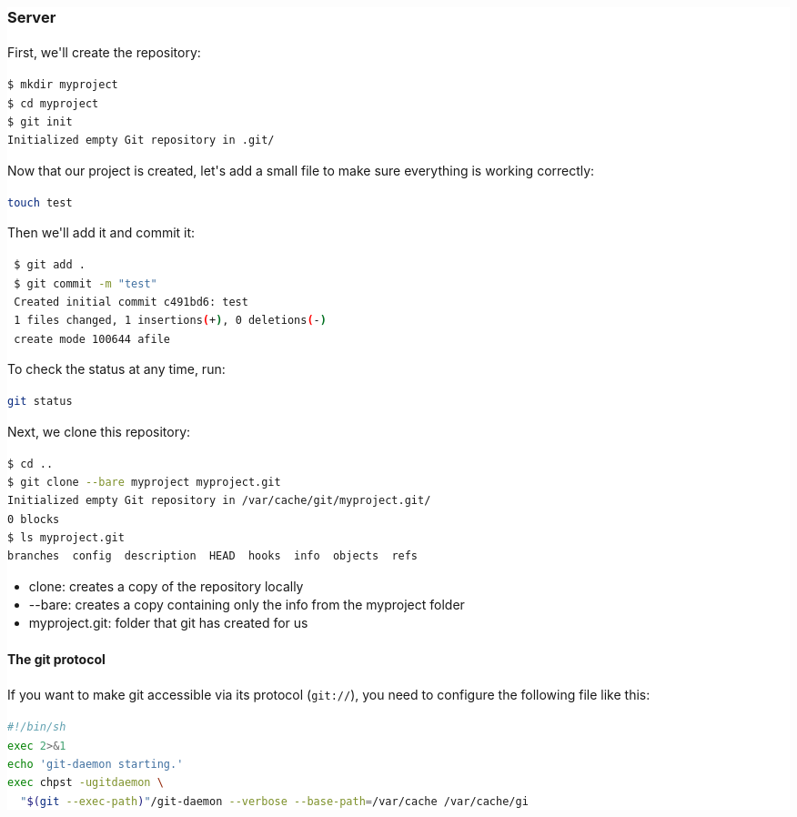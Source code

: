 ### Server

First, we'll create the repository:

```bash
$ mkdir myproject
$ cd myproject
$ git init
Initialized empty Git repository in .git/
```

Now that our project is created, let's add a small file to make sure everything is working correctly:

```bash
touch test
```

Then we'll add it and commit it:

```bash
 $ git add .
 $ git commit -m "test"
 Created initial commit c491bd6: test
 1 files changed, 1 insertions(+), 0 deletions(-)
 create mode 100644 afile
```

To check the status at any time, run:

```bash
git status
```

Next, we clone this repository:

```bash
$ cd ..
$ git clone --bare myproject myproject.git
Initialized empty Git repository in /var/cache/git/myproject.git/
0 blocks
$ ls myproject.git
branches  config  description  HEAD  hooks  info  objects  refs
```

- clone: creates a copy of the repository locally
- --bare: creates a copy containing only the info from the myproject folder
- myproject.git: folder that git has created for us

#### The git protocol

If you want to make git accessible via its protocol (`git://`), you need to configure the following file like this:

``` bash
#!/bin/sh
exec 2>&1
echo 'git-daemon starting.'
exec chpst -ugitdaemon \
  "$(git --exec-path)"/git-daemon --verbose --base-path=/var/cache /var/cache/gi
```
